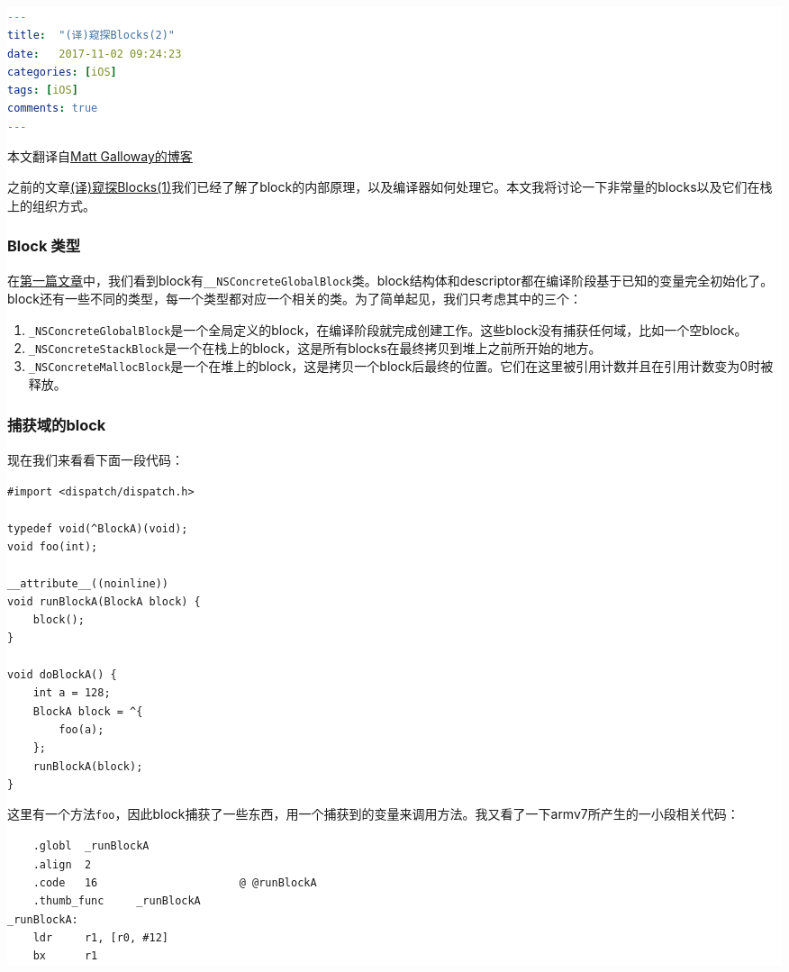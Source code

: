 ```yaml
---
title:  "(译)窥探Blocks(2)" 
date:   2017-11-02 09:24:23
categories: [iOS]
tags: [iOS]
comments: true
---
```


本文翻译自[Matt Galloway的博客](http://www.galloway.me.uk/2012/10/a-look-inside-blocks-episode-2/)

之前的文章[(译)窥探Blocks(1)](http://www.jianshu.com/p/1e4177d6b576)我们已经了解了block的内部原理，以及编译器如何处理它。本文我将讨论一下非常量的blocks以及它们在栈上的组织方式。

### Block 类型

在[第一篇文章](http://www.jianshu.com/p/1e4177d6b576)中，我们看到block有`__NSConcreteGlobalBlock`类。block结构体和descriptor都在编译阶段基于已知的变量完全初始化了。block还有一些不同的类型，每一个类型都对应一个相关的类。为了简单起见，我们只考虑其中的三个：

1. `_NSConcreteGlobalBlock`是一个全局定义的block，在编译阶段就完成创建工作。这些block没有捕获任何域，比如一个空block。
2. `_NSConcreteStackBlock`是一个在栈上的block，这是所有blocks在最终拷贝到堆上之前所开始的地方。
3. `_NSConcreteMallocBlock`是一个在堆上的block，这是拷贝一个block后最终的位置。它们在这里被引用计数并且在引用计数变为0时被释放。

### 捕获域的block

现在我们来看看下面一段代码：

``` objective_c
#import <dispatch/dispatch.h>

typedef void(^BlockA)(void);
void foo(int);

__attribute__((noinline))
void runBlockA(BlockA block) {
    block();
}

void doBlockA() {
    int a = 128;
    BlockA block = ^{
        foo(a);
    };
    runBlockA(block);
}
```

这里有一个方法`foo`，因此block捕获了一些东西，用一个捕获到的变量来调用方法。我又看了一下armv7所产生的一小段相关代码：

```
    .globl  _runBlockA
    .align  2
    .code   16                      @ @runBlockA
    .thumb_func     _runBlockA
_runBlockA:
    ldr     r1, [r0, #12]
    bx      r1 
```
